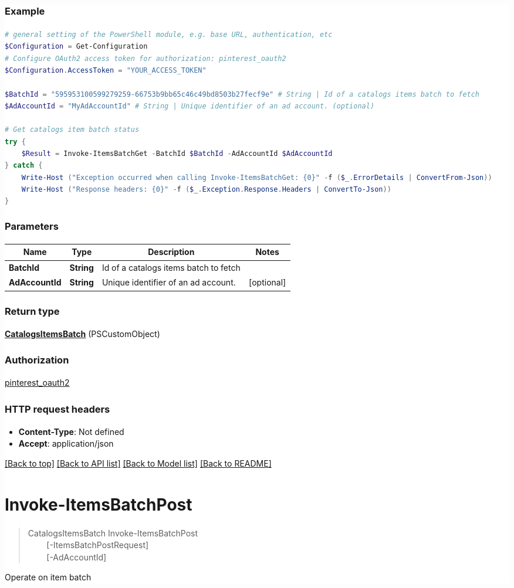 ### Example
```powershell
# general setting of the PowerShell module, e.g. base URL, authentication, etc
$Configuration = Get-Configuration
# Configure OAuth2 access token for authorization: pinterest_oauth2
$Configuration.AccessToken = "YOUR_ACCESS_TOKEN"

$BatchId = "595953100599279259-66753b9bb65c46c49bd8503b27fecf9e" # String | Id of a catalogs items batch to fetch
$AdAccountId = "MyAdAccountId" # String | Unique identifier of an ad account. (optional)

# Get catalogs item batch status
try {
    $Result = Invoke-ItemsBatchGet -BatchId $BatchId -AdAccountId $AdAccountId
} catch {
    Write-Host ("Exception occurred when calling Invoke-ItemsBatchGet: {0}" -f ($_.ErrorDetails | ConvertFrom-Json))
    Write-Host ("Response headers: {0}" -f ($_.Exception.Response.Headers | ConvertTo-Json))
}
```

### Parameters

Name | Type | Description  | Notes
------------- | ------------- | ------------- | -------------
 **BatchId** | **String**| Id of a catalogs items batch to fetch | 
 **AdAccountId** | **String**| Unique identifier of an ad account. | [optional] 

### Return type

[**CatalogsItemsBatch**](CatalogsItemsBatch.md) (PSCustomObject)

### Authorization

[pinterest_oauth2](../README.md#pinterest_oauth2)

### HTTP request headers

 - **Content-Type**: Not defined
 - **Accept**: application/json

[[Back to top]](#) [[Back to API list]](../README.md#documentation-for-api-endpoints) [[Back to Model list]](../README.md#documentation-for-models) [[Back to README]](../README.md)

<a id="Invoke-ItemsBatchPost"></a>
# **Invoke-ItemsBatchPost**
> CatalogsItemsBatch Invoke-ItemsBatchPost<br>
> &nbsp;&nbsp;&nbsp;&nbsp;&nbsp;&nbsp;&nbsp;&nbsp;[-ItemsBatchPostRequest] <PSCustomObject><br>
> &nbsp;&nbsp;&nbsp;&nbsp;&nbsp;&nbsp;&nbsp;&nbsp;[-AdAccountId] <String><br>

Operate on item batch
